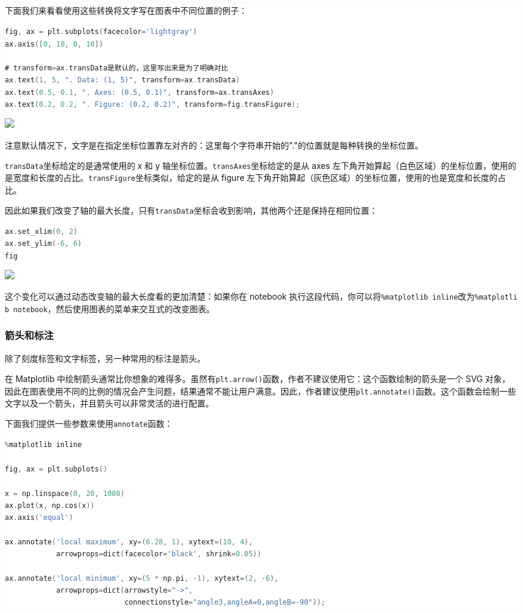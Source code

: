 下面我们来看看使用这些转换将文字写在图表中不同位置的例子：

```go
fig, ax = plt.subplots(facecolor='lightgray')
ax.axis([0, 10, 0, 10])

# transform=ax.transData是默认的，这里写出来是为了明确对比
ax.text(1, 5, ". Data: (1, 5)", transform=ax.transData)
ax.text(0.5, 0.1, ". Axes: (0.5, 0.1)", transform=ax.transAxes)
ax.text(0.2, 0.2, ". Figure: (0.2, 0.2)", transform=fig.transFigure);
```

  

![](https://pic1.zhimg.com/v2-2d0dc1533625dff5858922eb80cbaf36_1440w.jpg)

  

注意默认情况下，文字是在指定坐标位置靠左对齐的：这里每个字符串开始的"."的位置就是每种转换的坐标位置。

`transData`坐标给定的是通常使用的 x 和 y 轴坐标位置。`transAxes`坐标给定的是从 axes 左下角开始算起（白色区域）的坐标位置，使用的是宽度和长度的占比。`transFigure`坐标类似，给定的是从 figure 左下角开始算起（灰色区域）的坐标位置，使用的也是宽度和长度的占比。

因此如果我们改变了轴的最大长度，只有`transData`坐标会收到影响，其他两个还是保持在相同位置：

```go
ax.set_xlim(0, 2)
ax.set_ylim(-6, 6)
fig
```

  

![](https://pic3.zhimg.com/v2-bbca2a3002f85e14bed34f81b09b5bf8_1440w.jpg)

  

这个变化可以通过动态改变轴的最大长度看的更加清楚：如果你在 notebook 执行这段代码，你可以将`%matplotlib inline`改为`%matplotlib notebook`，然后使用图表的菜单来交互式的改变图表。

### 箭头和标注

除了刻度标签和文字标签，另一种常用的标注是箭头。

在 Matplotlib 中绘制箭头通常比你想象的难得多。虽然有`plt.arrow()`函数，作者不建议使用它：这个函数绘制的箭头是一个 SVG 对象，因此在图表使用不同的比例的情况会产生问题，结果通常不能让用户满意。因此，作者建议使用`plt.annotate()`函数。这个函数会绘制一些文字以及一个箭头，并且箭头可以非常灵活的进行配置。

下面我们提供一些参数来使用`annotate`函数：

```go
%matplotlib inline

fig, ax = plt.subplots()

x = np.linspace(0, 20, 1000)
ax.plot(x, np.cos(x))
ax.axis('equal')

ax.annotate('local maximum', xy=(6.28, 1), xytext=(10, 4),
            arrowprops=dict(facecolor='black', shrink=0.05))

ax.annotate('local minimum', xy=(5 * np.pi, -1), xytext=(2, -6),
            arrowprops=dict(arrowstyle="->",
                            connectionstyle="angle3,angleA=0,angleB=-90"));
```

